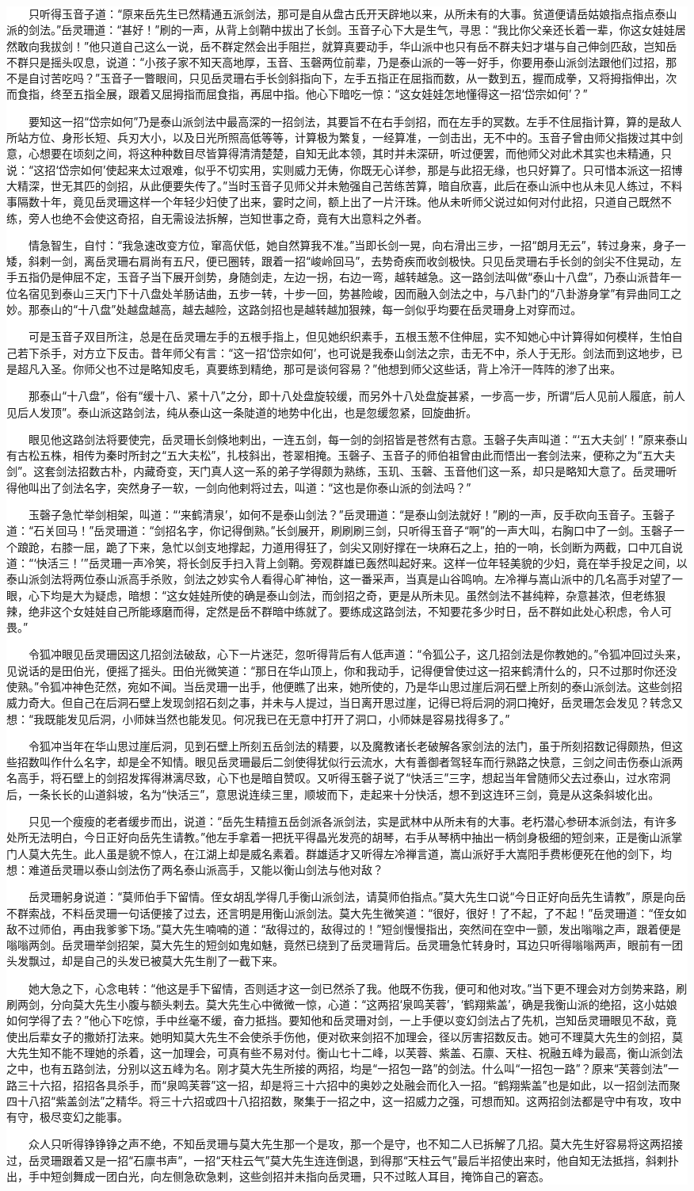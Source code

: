 　　只听得玉音子道：“原来岳先生已然精通五派剑法，那可是自从盘古氏开天辟地以来，从所未有的大事。贫道便请岳姑娘指点指点泰山派的剑法。”岳灵珊道：“甚好！”刷的一声，从背上剑鞘中拔出了长剑。玉音子心下大是生气，寻思：“我比你父亲还长着一辈，你这女娃娃居然敢向我拔剑！”他只道自己这么一说，岳不群定然会出手阻拦，就算真要动手，华山派中也只有岳不群夫妇才堪与自己伸剑匹敌，岂知岳不群只是摇头叹息，说道：“小孩子家不知天高地厚，玉音、玉磬两位前辈，乃是泰山派的一等一好手，你要用泰山派剑法跟他们过招，那不是自讨苦吃吗？”玉音子一瞥眼间，只见岳灵珊右手长剑斜指向下，左手五指正在屈指而数，从一数到五，握而成拳，又将拇指伸出，次而食指，终至五指全展，跟着又屈拇指而屈食指，再屈中指。他心下暗吃一惊：“这女娃娃怎地懂得这一招‘岱宗如何’？”

　　要知这一招“岱宗如何”乃是泰山派剑法中最高深的一招剑法，其要旨不在右手剑招，而在左手的冥数。左手不住屈指计算，算的是敌人所站方位、身形长短、兵刃大小，以及日光所照高低等等，计算极为繁复，一经算准，一剑击出，无不中的。玉音子曾由师父指拨过其中剑意，心想要在顷刻之间，将这种种数目尽皆算得清清楚楚，自知无此本领，其时并未深研，听过便罢，而他师父对此术其实也未精通，只说：“这招‘岱宗如何’使起来太过艰难，似乎不切实用，实则威力无俦，你既无心详参，那是与此招无缘，也只好算了。只可惜本派这一招博大精深，世无其匹的剑招，从此便要失传了。”当时玉音子见师父并未勉强自己苦练苦算，暗自欣喜，此后在泰山派中也从未见人练过，不料事隔数十年，竟见岳灵珊这样一个年轻少妇使了出来，霎时之间，额上出了一片汗珠。他从未听师父说过如何对付此招，只道自己既然不练，旁人也绝不会使这奇招，自无需设法拆解，岂知世事之奇，竟有大出意料之外者。

　　情急智生，自忖：“我急速改变方位，窜高伏低，她自然算我不准。”当即长剑一晃，向右滑出三步，一招“朗月无云”，转过身来，身子一矮，斜剌一剑，离岳灵珊右肩尚有五尺，便已圈转，跟着一招“峻岭回马”，去势奇疾而收剑极快。只见岳灵珊右手长剑的剑尖不住晃动，左手五指仍是伸屈不定，玉音子当下展开剑势，身随剑走，左边一拐，右边一弯，越转越急。这一路剑法叫做“泰山十八盘”，乃泰山派昔年一位名宿见到泰山三天门下十八盘处羊肠诘曲，五步一转，十步一回，势甚险峻，因而融入剑法之中，与八卦门的“八卦游身掌”有异曲同工之妙。那泰山的“十八盘”处越盘越高，越去越险，这路剑招也是越转越加狠辣，每一剑似乎均要在岳灵珊身上对穿而过。

　　可是玉音子双目所注，总是在岳灵珊左手的五根手指上，但见她织织素手，五根玉葱不住伸屈，实不知她心中计算得如何模样，生怕自己若下杀手，对方立下反击。昔年师父有言：“这一招‘岱宗如何’，也可说是我泰山剑法之宗，击无不中，杀人于无形。剑法而到这地步，已是超凡入圣。你师父也不过是略知皮毛，真要练到精绝，那可是谈何容易？”他想到师父这些话，背上冷汗一阵阵的渗了出来。

　　那泰山“十八盘”，俗有“缓十八、紧十八”之分，即十八处盘旋较缓，而另外十八处盘旋甚紧，一步高一步，所谓“后人见前人履底，前人见后人发顶”。泰山派这路剑法，纯从泰山这一条陡道的地势中化出，也是忽缓忽紧，回旋曲折。

　　眼见他这路剑法将要使完，岳灵珊长剑倏地剌出，一连五剑，每一剑的剑招皆是苍然有古意。玉磬子失声叫道：“‘五大夫剑’！”原来泰山有古松五株，相传为秦时所封之“五大夫松”，扎枝斜出，苍翠相掩。玉磬子、玉音子的师伯祖曾由此而悟出一套剑法来，便称之为“五大夫剑”。这套剑法招数古朴，内藏奇变，天门真人这一系的弟子学得颇为熟练，玉玑、玉磬、玉音他们这一系，却只是略知大意了。岳灵珊听得他叫出了剑法名字，突然身子一软，一剑向他剌将过去，叫道：“这也是你泰山派的剑法吗？”

　　玉磬子急忙举剑相架，叫道：“‘来鹤清泉’，如何不是泰山剑法？”岳灵珊道：“是泰山剑法就好！”刷的一声，反手砍向玉音子。玉磬子道：“石关回马！”岳灵珊道：“剑招名字，你记得倒熟。”长剑展开，刷刷刷三剑，只听得玉音子“啊”的一声大叫，右胸口中了一剑。玉磬子一个踉跄，右膝一屈，跪了下来，急忙以剑支地撑起，力道用得狂了，剑尖又刚好撑在一块麻石之上，拍的一响，长剑断为两截，口中兀自说道：“‘快活三！’”岳灵珊一声冷笑，将长剑反手扫入背上剑鞘。旁观群雄已轰然叫起好来。这样一位年轻美貌的少妇，竟在举手投足之间，以泰山派剑法将两位泰山派高手杀败，剑法之妙实令人看得心旷神怡，这一番采声，当真是山谷鸣响。左冷禅与嵩山派中的几名高手对望了一眼，心下均是大为疑虑，暗想：“这女娃娃所使的确是泰山剑法，而剑招之奇，更是从所未见。虽然剑法不甚纯粹，杂意甚浓，但老练狠辣，绝非这个女娃娃自己所能琢磨而得，定然是岳不群暗中练就了。要练成这路剑法，不知要花多少时日，岳不群如此处心积虑，令人可畏。”

　　令狐冲眼见岳灵珊因这几招剑法破敌，心下一片迷茫，忽听得背后有人低声道：“令狐公子，这几招剑法是你教她的。”令狐冲回过头来，见说话的是田伯光，便摇了摇头。田伯光微笑道：“那日在华山顶上，你和我动手，记得便曾使过这一招来鹤清什么的，只不过那时你还没使熟。”令狐冲神色茫然，宛如不闻。当岳灵珊一出手，他便瞧了出来，她所使的，乃是华山思过崖后洞石壁上所刻的泰山派剑法。这些剑招威力奇大。但自己在后洞石壁上发现剑招石刻之事，并未与人提过，当日离开思过崖，记得已将后洞的洞口掩好，岳灵珊怎会发见？转念又想：“我既能发见后洞，小师妹当然也能发见。何况我已在无意中打开了洞口，小师妹是容易找得多了。”

　　令狐冲当年在华山思过崖后洞，见到石壁上所刻五岳剑法的精要，以及魔教诸长老破解各家剑法的法门，虽于所刻招数记得颇热，但这些招数叫作什么名字，却是全不知情。眼见岳灵珊最后二剑使得犹似行云流水，大有善御者驾轻车而行熟路之快意，三剑之间击伤泰山派两名高手，将石壁上的剑招发挥得淋漓尽致，心下也是暗自赞叹。又听得玉磬子说了“快活三”三字，想起当年曾随师父去过泰山，过水帘洞后，一条长长的山道斜坡，名为“快活三”，意思说连续三里，顺坡而下，走起来十分快活，想不到这连环三剑，竟是从这条斜坡化出。

　　只见一个瘦瘦的老者缓步而出，说道：“岳先生精擅五岳剑派各派剑法，实是武林中从所未有的大事。老朽潜心参研本派剑法，有许多处所无法明白，今日正好向岳先生请教。”他左手拿着一把抚平得晶光发亮的胡琴，右手从琴柄中抽出一柄剑身极细的短剑来，正是衡山派掌门人莫大先生。此人虽是貌不惊人，在江湖上却是威名素着。群雄适才又听得左冷禅言道，嵩山派好手大嵩阳手费彬便死在他的剑下，均想：难道岳灵珊以泰山剑法伤了两名泰山派高手，又能以衡山剑法与他对敌？

　　岳灵珊躬身说道：“莫师伯手下留情。侄女胡乱学得几手衡山派剑法，请莫师伯指点。”莫大先生口说“今日正好向岳先生请教”，原是向岳不群索战，不料岳灵珊一句话便接了过去，还言明是用衡山派剑法。莫大先生微笑道：“很好，很好！了不起，了不起！”岳灵珊道：“侄女如敌不过师伯，再由我爹爹下场。”莫大先生喃喃的道：“敌得过的，敌得过的！”短剑慢慢指出，突然间在空中一颤，发出嗡嗡之声，跟着便是嗡嗡两剑。岳灵珊举剑招架，莫大先生的短剑如鬼如魅，竟然已绕到了岳灵珊背后。岳灵珊急忙转身时，耳边只听得嗡嗡两声，眼前有一团头发飘过，却是自己的头发已被莫大先生削了一截下来。

　　她大急之下，心念电转：“他这是手下留情，否则适才这一剑已然杀了我。他既不伤我，便可和他对攻。”当下更不理会对方剑势来路，刷刷两剑，分向莫大先生小腹与额头剌去。莫大先生心中微微一惊，心道：“这两招‘泉鸣芙蓉’，‘鹤翔紫盖’，确是我衡山派的绝招，这小姑娘如何学得了去？”他心下吃惊，手中丝毫不缓，奋力抵挡。要知他和岳灵珊对剑，一上手便以变幻剑法占了先机，岂知岳灵珊眼见不敌，竟使出后辈女子的撒娇打法来。她明知莫大先生不会使杀手伤他，便对砍来剑招不加理会，径以厉害招数反击。她可不理莫大先生的剑招，莫大先生知不能不理她的杀着，这一加理会，可真有些不易对付。衡山七十二峰，以芙蓉、紫盖、石廪、天柱、祝融五峰为最高，衡山派剑法之中，也有五路剑法，分别以这五峰为名。刚才莫大先生所接的两招，均是“一招包一路”的剑法。什么叫“一招包一路”？原来“芙蓉剑法”一路三十六招，招招各具杀手，而“泉鸣芙蓉”这一招，却是将三十六招中的奥妙之处融会而化入一招。“鹤翔紫盖”也是如此，以一招剑法而聚四十八招“紫盖剑法”之精华。将三十六招或四十八招招数，聚集于一招之中，这一招威力之强，可想而知。这两招剑法都是守中有攻，攻中有守，极尽变幻之能事。

　　众人只听得铮铮铮之声不绝，不知岳灵珊与莫大先生那一个是攻，那一个是守，也不知二人已拆解了几招。莫大先生好容易将这两招接过，岳灵珊跟着又是一招“石廪书声”，一招“天柱云气”莫大先生连连倒退，到得那“天柱云气”最后半招使出来时，他自知无法抵挡，斜剌扑出，手中短剑舞成一团白光，向左侧急砍急剌，这些剑招并未指向岳灵珊，只不过眩人耳目，掩饰自己的窘态。